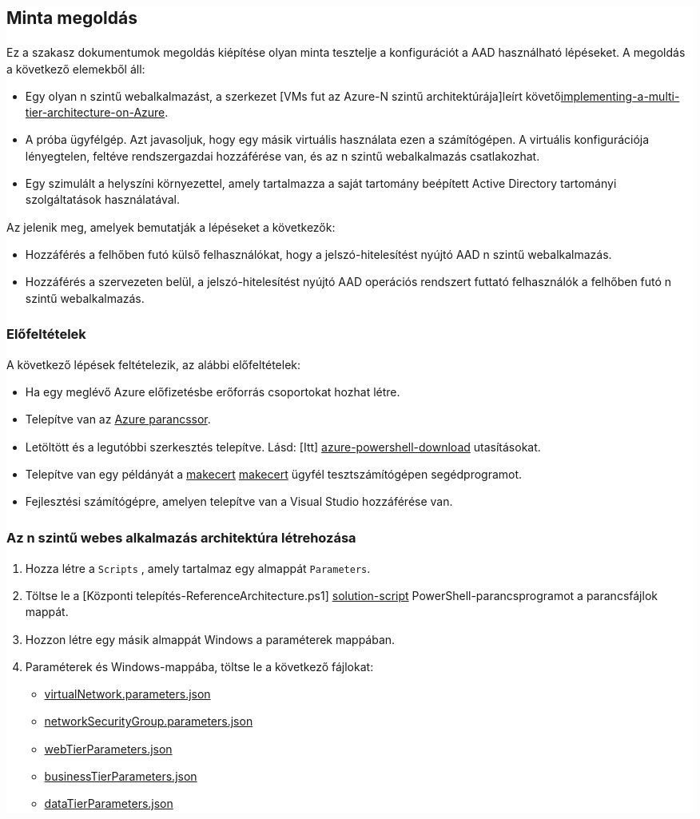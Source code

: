 ## <a name="sample-solution"></a>Minta megoldás

Ez a szakasz dokumentumok megoldás kiépítése olyan minta tesztelje a konfigurációt a AAD használható lépéseket. A megoldás a következő elemekből áll:

- Egy olyan n szintű webalkalmazást, a szerkezet [VMs fut az Azure-N szintű architektúrája]leírt követő[implementing-a-multi-tier-architecture-on-Azure].

- A próba ügyfélgép. Azt javasoljuk, hogy egy másik virtuális használata ezen a számítógépen. A virtuális konfigurációja lényegtelen, feltéve rendszergazdai hozzáférése van, és az n szintű webalkalmazás csatlakozhat.

- Egy szimulált a helyszíni környezettel, amely tartalmazza a saját tartomány beépített Active Directory tartományi szolgáltatások használatával.

Az jelenik meg, amelyek bemutatják a lépéseket a következők:

- Hozzáférés a felhőben futó külső felhasználókat, hogy a jelszó-hitelesítést nyújtó AAD n szintű webalkalmazás.

- Hozzáférés a szervezeten belül, a jelszó-hitelesítést nyújtó AAD operációs rendszert futtató felhasználók a felhőben futó n szintű webalkalmazás.

### <a name="prerequisites"></a>Előfeltételek

A következő lépések feltételezik, az alábbi előfeltételek:

- Ha egy meglévő Azure előfizetésbe erőforrás csoportokat hozhat létre.

- Telepítve van az [Azure parancssor][azure-cli].

- Letöltött és a legutóbbi szerkesztés telepítve. Lásd: [Itt] [ azure-powershell-download] utasításokat.

- Telepítve van egy példányát a [makecert] [ makecert] ügyfél tesztszámítógépen segédprogramot.

- Fejlesztési számítógépre, amelyen telepítve van a Visual Studio hozzáférése van.

### <a name="create-the-n-tier-web-application-architecture"></a>Az n szintű webes alkalmazás architektúra létrehozása

1. Hozza létre a `Scripts` , amely tartalmaz egy almappát `Parameters`.

2. Töltse le a [Központi telepítés-ReferenceArchitecture.ps1] [ solution-script] PowerShell-parancsprogramot a parancsfájlok mappát.

3. Hozzon létre egy másik almappát Windows a paraméterek mappában.

4. Paraméterek és Windows-mappába, töltse le a következő fájlokat:

    - [virtualNetwork.parameters.json][vnet-parameters-windows]

    - [networkSecurityGroup.parameters.json][nsg-parameters-windows]

    - [webTierParameters.json][webtier-parameters-windows]

    - [businessTierParameters.json][businesstier-parameters-windows]

    - [dataTierParameters.json][datatier-parameters-windows]


[resource-manager-overview]: ../azure-resource-manager/resource-group-overview.md
[script]: #sample-solution-script
[implementing-a-multi-tier-architecture-on-Azure]: ./guidance-compute-n-tier-vm.md
[active-directory-domain-services]: https://technet.microsoft.com/library/dd448614.aspx
[active-directory-federation-services]: https://technet.microsoft.com/windowsserver/dd448613.aspx
[azure-active-directory]: ../active-directory-domain-services/active-directory-ds-overview.md
[azure-ad-connect]: ../active-directory/active-directory-aadconnect.md
[ad-azure-guidelines]: https://msdn.microsoft.com/library/azure/jj156090.aspx
[aad-explained]: https://youtu.be/tj_0d4tR6aM
[aad-editions]: ../active-directory/active-directory-editions.md
[guidance-adds]: ./guidance-iaas-ra-secure-vnet-ad.md
[sla-aad]: https://azure.microsoft.com/support/legal/sla/active-directory/v1_0/
[azure-multifactor-authentication]: ../multi-factor-authentication/multi-factor-authentication.md
[aad-conditional-access]: ../active-directory//active-directory-conditional-access.md
[aad-dynamic-membership-rules]: ../active-directory/active-directory-accessmanagement-groups-with-advanced-rules.md
[aad-dynamic-memberships]: https://youtu.be/Tdiz2JqCl9Q
[aad-user-sign-in]: ../active-directory/active-directory-aadconnect-user-signin.md
[aad-sync-requirements]: ../active-directory/active-directory-hybrid-identity-design-considerations-directory-sync-requirements.md
[aad-topologies]: ../active-directory/active-directory-aadconnect-topologies.md
[aad-filtering]: ../active-directory/active-directory-aadconnectsync-configure-filtering.md
[aad-scalability]: https://blogs.technet.microsoft.com/enterprisemobility/2014/09/02/azure-ad-under-the-hood-of-our-geo-redundant-highly-available-distributed-cloud-directory/
[aad-connect-sync-default-rules]: ../active-directory/active-directory-aadconnectsync-understanding-default-configuration.md
[aad-identity-protection]: ../active-directory/active-directory-identityprotection.md
[aad-password-management]: ../active-directory/active-directory-passwords-customize.md
[aad-application-proxy]: ../active-directory/active-directory-application-proxy-enable.md
[aad-connect-sync-operational-tasks]: ../active-directory/active-directory-aadconnectsync-operations.md#staging-mode
[aad-custom-domain]: ../active-directory/active-directory-add-domain.md
[aad-powershell]: https://msdn.microsoft.com/library/azure/mt757189.aspx
[aad-sync-disaster-recovery]: ../active-directory/active-directory-aadconnectsync-operations.md#disaster-recovery
[aad-sync-best-practices]: ../active-directory/active-directory-aadconnectsync-best-practices-changing-default-configuration.md
[aad-adfs]: ../active-directory/active-directory-aadconnect-get-started-custom.md#configuring-federation-with-ad-fs
[aad-health]: ../active-directory/active-directory-aadconnect-health-sync.md
[aad-health-adds]: ../active-directory/active-directory-aadconnect-health-adds.md
[aad-health-adfs]: ../active-directory/active-directory-aadconnect-health-adfs.md
[aad-agent-installation]: ../active-directory/active-directory-aadconnect-health-agent-install.md
[aad-reporting-guide]: ../active-directory/active-directory-reporting-guide.md
[azure-cli]: ../virtual-machines-command-line-tools.md
[azure-powershell-download]: ../powershell-install-configure.md
[solution-script]: https://raw.githubusercontent.com/mspnp/reference-architectures/master/guidance-identity-aad/Deploy-ReferenceArchitecture.ps1
[vnet-parameters-windows]: https://raw.githubusercontent.com/mspnp/reference-architectures/master/guidance-identity-aad/parameters/windows/virtualNetwork.parameters.json
[nsg-parameters-windows]: https://raw.githubusercontent.com/mspnp/reference-architectures/master/guidance-identity-aad/parameters/windows/networkSecurityGroups.parameters.json
[webtier-parameters-windows]: https://raw.githubusercontent.com/mspnp/reference-architectures/master/guidance-identity-aad/parameters/windows/webTier.parameters.json
[businesstier-parameters-windows]: https://raw.githubusercontent.com/mspnp/reference-architectures/master/guidance-identity-aad/parameters/windows/businessTier.parameters.json
[datatier-parameters-windows]: https://raw.githubusercontent.com/mspnp/reference-architectures/master/guidance-identity-aad/parameters/windows/dataTier.parameters.json
[managementtier-parameters-windows]: https://raw.githubusercontent.com/mspnp/reference-architectures/master/guidance-identity-aad/parameters/windows/managementTier.parameters.json
[makecert]: https://msdn.microsoft.com/library/windows/desktop/aa386968(v=vs.85).aspx
[add-adds-domain-controller-parameters]: https://raw.githubusercontent.com/mspnp/reference-architectures/master/guidance-identity-aad/parameters/onpremise/add-adds-domain-controller.parameters.json
[create-adds-forest-extension-parameters]: https://raw.githubusercontent.com/mspnp/reference-architectures/master/guidance-identity-aad/parameters/onpremise/create-adds-forest-extension.parameters.json
[virtualMachines-adds-parameters]: https://raw.githubusercontent.com/mspnp/reference-architectures/master/guidance-identity-aad/parameters/onpremise/virtualMachines-adds.parameters.json
[virtualNetwork-parameters]: https://raw.githubusercontent.com/mspnp/reference-architectures/master/guidance-identity-aad/parameters/onpremise/virtualNetwork.parameters.json
[virtualNetwork-adds-dns-parameters]: https://raw.githubusercontent.com/mspnp/reference-architectures/master/guidance-identity-aad/parameters/onpremise/virtualNetwork-adds-dns.parameters.json
[virtualMachines-adc-parameters]: https://raw.githubusercontent.com/mspnp/reference-architectures/master/guidance-identity-aad/parameters/onpremise/virtualMachines-adc.parameters.json
[virtualMachines-adc-joindomain-parameters]: https://raw.githubusercontent.com/mspnp/reference-architectures/master/guidance-identity-aad/parameters/onpremise/virtualMachines-adc-joindomain.parameters.json
[aad-connect-download]: http://www.microsoft.com/download/details.aspx?id=47594
[aad-custom-directory]: ../active-directory/active-directory-add-domain.md
[aad-password-management]: ../active-directory/active-directory-passwords-getting-started.md#enable-users-to-reset-their-azure-ad-passwords
[adds-extend-domain]: ./guidance-identity-adds-extend-domain.md
[adds-resource-forest]: ./guidance-identity-adds-resource-forest.md
[0]: ./media/guidance-identity-aad/figure1.png "Azure Active Directory használatával felhő identitás architektúra"
[1]: ./media/guidance-identity-aad/figure2.png "Egy a erdő, egyetlen AAD címtár topológiája"
[2]: ./media/guidance-identity-aad/figure3.png "Több erdők, egyetlen AAD címtár topológiája"
[4]: ./media/guidance-identity-aad/figure5.png "Kiszolgáló topológia előkészítése"
[5]: ./media/guidance-identity-aad/figure6.png "Több AAD könyvtárak topológiája"
[6]: ./media/guidance-identity-aad/figure7.png "Jelölje ki az Azure Active Directory csatlakozás szinkronizálás a következővel példányára SQL Server egy egyéni telepítése"
[7]: ./media/guidance-identity-aad/figure8.png "Egyszeri bejelentkezés módszer a felhasználónak bejelentkezés megadása"
[8]: ./media/guidance-identity-aad/figure9.png "Tartomány és a szervezeti egységre, szűrési beállítások megadása"
[9]: ./media/guidance-identity-aad/figure10.png "Jelszó írási-vissza engedélyezése"
[10]: ./media/guidance-identity-aad/figure11.png "Az Azure Active Directory kezelése lap a portálon"
[11]: ./media/guidance-identity-aad/figure12.png "Az Azure AD Connect konzol"
[12]: ./media/guidance-identity-aad/figure13.png "A műveletek fülre a szinkronizálás szolgáltatáskezelő"
[13]: ./media/guidance-identity-aad/figure14.png "Az összekötők lapon a szinkronizálás szolgáltatáskezelő"
[14]: ./media/guidance-identity-aad/figure15.png "A szinkronizálás szabályok-szerkesztő"
[15]: ./media/guidance-identity-aad/figure16.png "Az Azure-portálon szinkronizálási állapot megjelenítése az Azure Active Directory csatlakozás állapot lap"
[16]: ./media/guidance-identity-aad/figure17.png "Az Azure Active Directory csatlakozás rendszerállapot lap az Azure Active Directory tartományi szolgáltatások állapotát megjelenítő portálon"
[17]: ./media/guidance-identity-aad/figure18.png "Elérhető az Azure-portálon biztonsági-jelentések"
[18]: ./media/guidance-identity-aad/figure19.png "A Kiemelés a nyilvános IP-címét a webhely szintű terheléselosztó Azure portál"
[19]: ./media/guidance-identity-aad/figure20.png "Tallózással keresse meg a webes szintű terheléselosztó nyilvános IP-címét az Internet Explorer használata"
[20]: ./media/guidance-identity-aad/figure21.png "A tanúsítványok beépülő modul a www.contoso.com tanúsítvány megjelenítő"
[21]: ./media/guidance-identity-aad/figure22.png "Kapcsolódás a kezelés réteg virtuális"
[22]: ./media/guidance-identity-aad/figure23.png "A HTTPS-kötés, az alapértelmezett webhely létrehozása"
[23]: ./media/guidance-identity-aad/figure24.png "A ContosoWebApp1 webalkalmazás létrehozása"
[24]: ./media/guidance-identity-aad/figure25.png "A ContosoWebApp1 webalkalmazás hitelesítési tulajdonságainak beállítása"
[25]: ./media/guidance-identity-aad/figure26.png "Bejelentkezés az Azure AAD a ContosoWebApp1 webalkalmazásból"
[26]: ./media/guidance-identity-aad/figure27.png "Az alapértelmezett webhely a mappa módosítása"